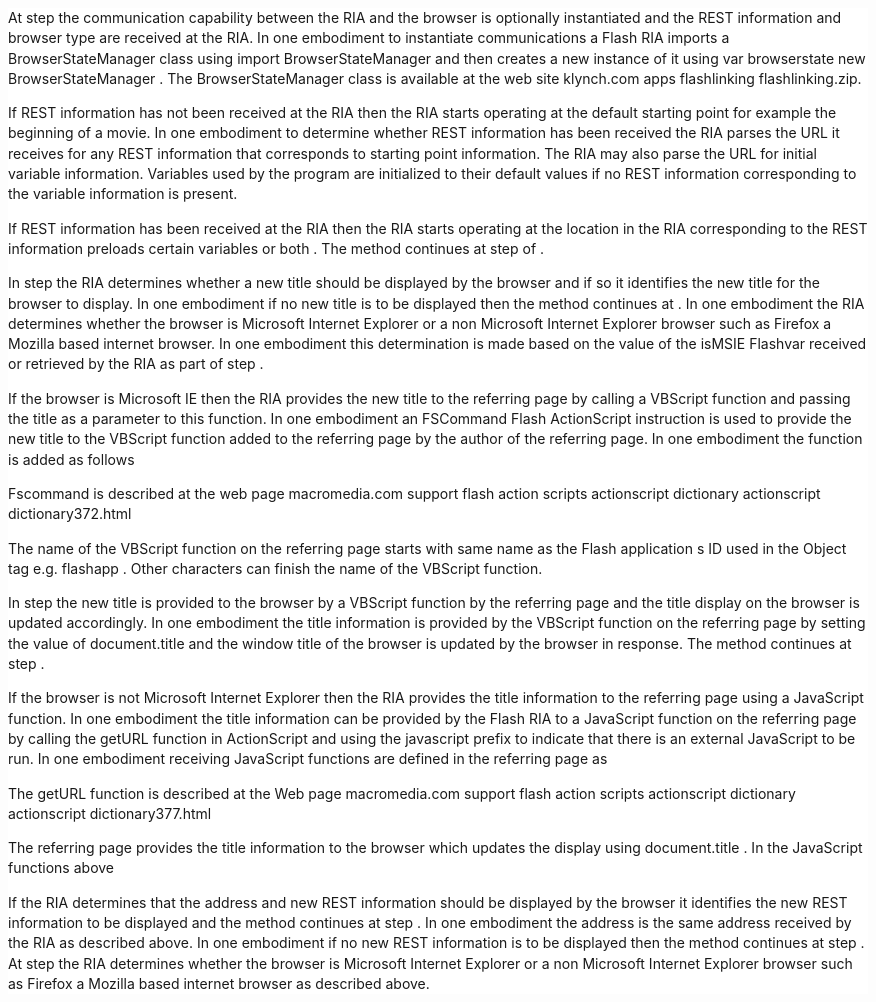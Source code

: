 At step the communication capability between the RIA and the browser is optionally instantiated and the REST information and browser type are received at the RIA. In one embodiment to instantiate communications a Flash RIA imports a BrowserStateManager class using import BrowserStateManager and then creates a new instance of it using var browserstate new BrowserStateManager . The BrowserStateManager class is available at the web site klynch.com apps flashlinking flashlinking.zip.

If REST information has not been received at the RIA then the RIA starts operating at the default starting point for example the beginning of a movie. In one embodiment to determine whether REST information has been received the RIA parses the URL it receives for any REST information that corresponds to starting point information. The RIA may also parse the URL for initial variable information. Variables used by the program are initialized to their default values if no REST information corresponding to the variable information is present.

If REST information has been received at the RIA then the RIA starts operating at the location in the RIA corresponding to the REST information preloads certain variables or both . The method continues at step of .

In step the RIA determines whether a new title should be displayed by the browser and if so it identifies the new title for the browser to display. In one embodiment if no new title is to be displayed then the method continues at . In one embodiment the RIA determines whether the browser is Microsoft Internet Explorer or a non Microsoft Internet Explorer browser such as Firefox a Mozilla based internet browser. In one embodiment this determination is made based on the value of the isMSIE Flashvar received or retrieved by the RIA as part of step .

If the browser is Microsoft IE then the RIA provides the new title to the referring page by calling a VBScript function and passing the title as a parameter to this function. In one embodiment an FSCommand Flash ActionScript instruction is used to provide the new title to the VBScript function added to the referring page by the author of the referring page. In one embodiment the function is added as follows 

Fscommand is described at the web page macromedia.com support flash action scripts actionscript dictionary actionscript dictionary372.html

The name of the VBScript function on the referring page starts with same name as the Flash application s ID used in the Object tag e.g. flashapp . Other characters can finish the name of the VBScript function.

In step the new title is provided to the browser by a VBScript function by the referring page and the title display on the browser is updated accordingly. In one embodiment the title information is provided by the VBScript function on the referring page by setting the value of document.title and the window title of the browser is updated by the browser in response. The method continues at step .

If the browser is not Microsoft Internet Explorer then the RIA provides the title information to the referring page using a JavaScript function. In one embodiment the title information can be provided by the Flash RIA to a JavaScript function on the referring page by calling the getURL function in ActionScript and using the javascript prefix to indicate that there is an external JavaScript to be run. In one embodiment receiving JavaScript functions are defined in the referring page as

The getURL function is described at the Web page macromedia.com support flash action scripts actionscript dictionary actionscript dictionary377.html

The referring page provides the title information to the browser which updates the display using document.title . In the JavaScript functions above 

If the RIA determines that the address and new REST information should be displayed by the browser it identifies the new REST information to be displayed and the method continues at step . In one embodiment the address is the same address received by the RIA as described above. In one embodiment if no new REST information is to be displayed then the method continues at step . At step the RIA determines whether the browser is Microsoft Internet Explorer or a non Microsoft Internet Explorer browser such as Firefox a Mozilla based internet browser as described above.
